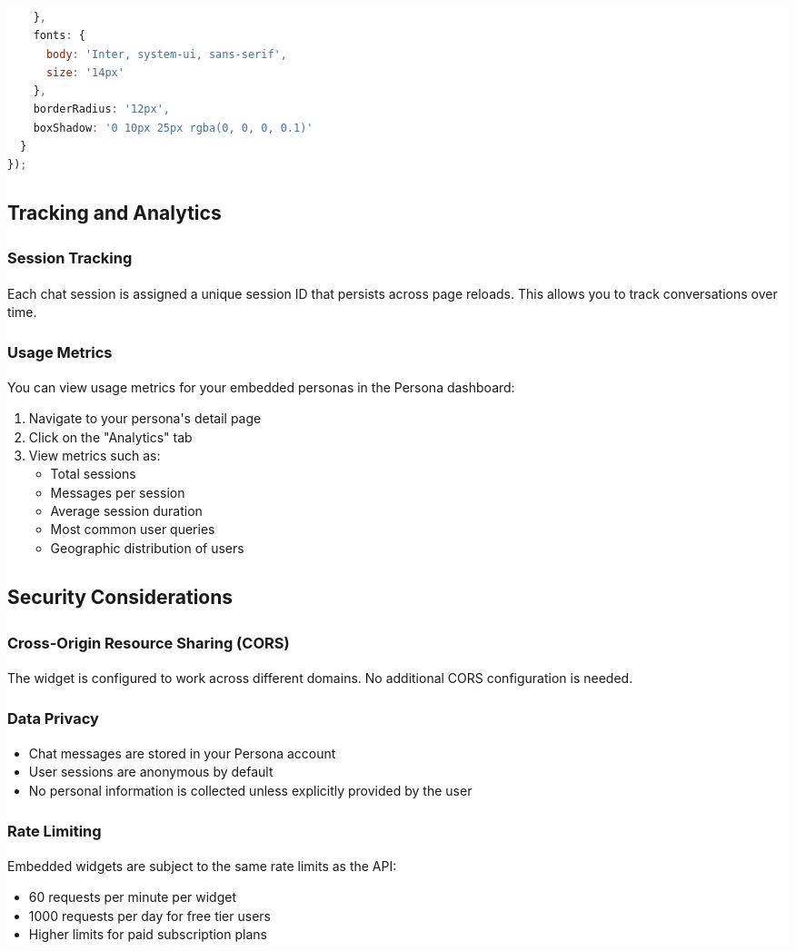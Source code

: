 ```javascript
    },
    fonts: {
      body: 'Inter, system-ui, sans-serif',
      size: '14px'
    },
    borderRadius: '12px',
    boxShadow: '0 10px 25px rgba(0, 0, 0, 0.1)'
  }
});
```

## Tracking and Analytics

### Session Tracking

Each chat session is assigned a unique session ID that persists across page reloads. This allows you to track conversations over time.

### Usage Metrics

You can view usage metrics for your embedded personas in the Persona dashboard:

1. Navigate to your persona's detail page
2. Click on the "Analytics" tab
3. View metrics such as:
   - Total sessions
   - Messages per session
   - Average session duration
   - Most common user queries
   - Geographic distribution of users

## Security Considerations

### Cross-Origin Resource Sharing (CORS)

The widget is configured to work across different domains. No additional CORS configuration is needed.

### Data Privacy

- Chat messages are stored in your Persona account
- User sessions are anonymous by default
- No personal information is collected unless explicitly provided by the user

### Rate Limiting

Embedded widgets are subject to the same rate limits as the API:

- 60 requests per minute per widget
- 1000 requests per day for free tier users
- Higher limits for paid subscription plans
